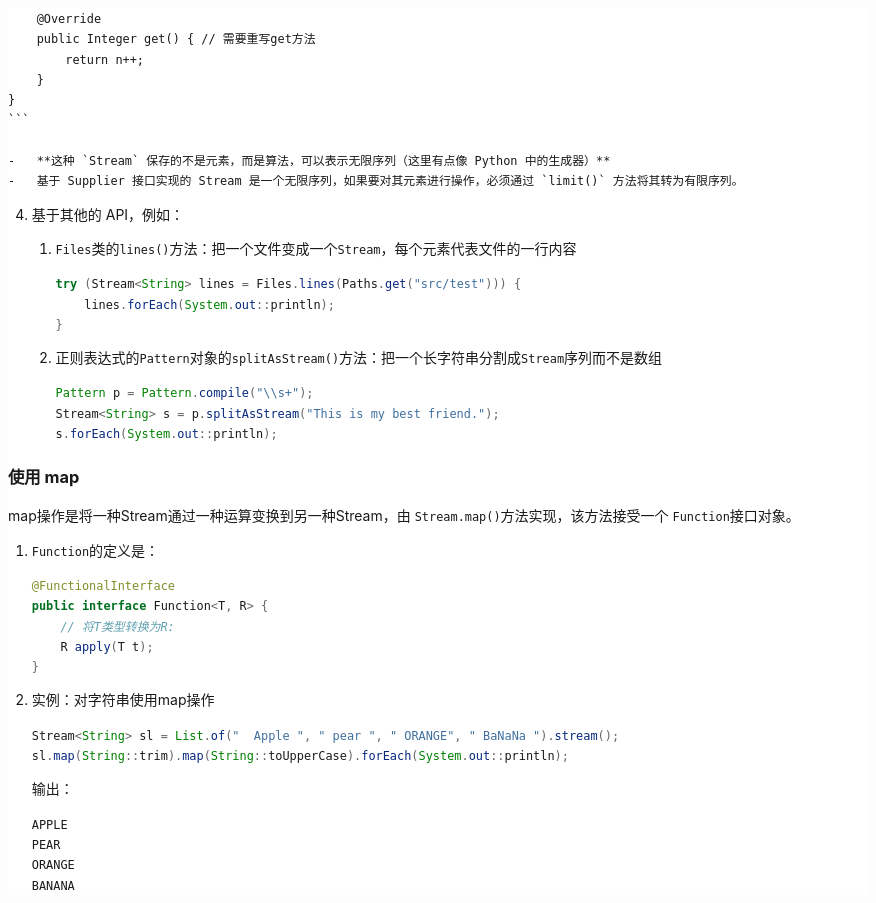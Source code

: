        @Override
        public Integer get() { // 需要重写get方法
            return n++;
        }
    }
    ```

    -   **这种 `Stream` 保存的不是元素，而是算法，可以表示无限序列（这里有点像 Python 中的生成器）**
    -   基于 Supplier 接口实现的 Stream 是一个无限序列，如果要对其元素进行操作，必须通过 `limit()` 方法将其转为有限序列。

4. 基于其他的 API，例如：

    1.  `Files`类的`lines()`方法：把一个文件变成一个`Stream`，每个元素代表文件的一行内容

        ```java
        try (Stream<String> lines = Files.lines(Paths.get("src/test"))) {
            lines.forEach(System.out::println);
        } 
        ```

    2. 正则表达式的`Pattern`对象的`splitAsStream()`方法：把一个长字符串分割成`Stream`序列而不是数组

        ```java
        Pattern p = Pattern.compile("\\s+");
        Stream<String> s = p.splitAsStream("This is my best friend.");
        s.forEach(System.out::println);
        ```

### 使用 map

map操作是将一种Stream通过一种运算变换到另一种Stream，由 `Stream.map()`方法实现，该方法接受一个 `Function`接口对象。

1. `Function`的定义是：

    ```java
    @FunctionalInterface
    public interface Function<T, R> {
        // 将T类型转换为R:
        R apply(T t);
    }
    ```

2. 实例：对字符串使用map操作

    ```java
    Stream<String> sl = List.of("  Apple ", " pear ", " ORANGE", " BaNaNa ").stream();
    sl.map(String::trim).map(String::toUpperCase).forEach(System.out::println);
    ```

    输出：

    ```cmd
    APPLE
    PEAR
    ORANGE
    BANANA
    ```
